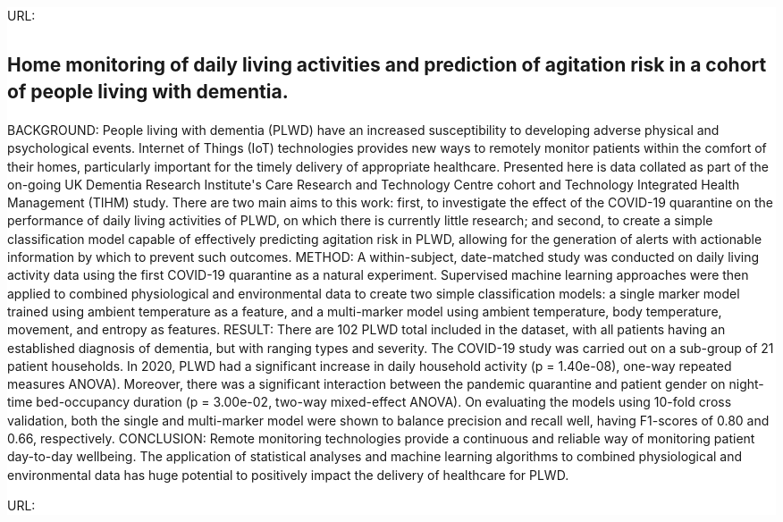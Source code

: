 URL:


## Home monitoring of daily living activities and prediction of agitation risk in a cohort of people living with dementia.

BACKGROUND: People living with dementia (PLWD) have an increased susceptibility to developing adverse physical and psychological events. Internet of Things (IoT) technologies provides new ways to remotely monitor patients within the comfort of their homes, particularly important for the timely delivery of appropriate healthcare. Presented here is data collated as part of the on-going UK Dementia Research Institute's Care Research and Technology Centre cohort and Technology Integrated Health Management (TIHM) study. There are two main aims to this work: first, to investigate the effect of the COVID-19 quarantine on the performance of daily living activities of PLWD, on which there is currently little research; and second, to create a simple classification model capable of effectively predicting agitation risk in PLWD, allowing for the generation of alerts with actionable information by which to prevent such outcomes. METHOD: A within-subject, date-matched study was conducted on daily living activity data using the first COVID-19 quarantine as a natural experiment. Supervised machine learning approaches were then applied to combined physiological and environmental data to create two simple classification models: a single marker model trained using ambient temperature as a feature, and a multi-marker model using ambient temperature, body temperature, movement, and entropy as features. RESULT: There are 102 PLWD total included in the dataset, with all patients having an established diagnosis of dementia, but with ranging types and severity. The COVID-19 study was carried out on a sub-group of 21 patient households. In 2020, PLWD had a significant increase in daily household activity (p = 1.40e-08), one-way repeated measures ANOVA). Moreover, there was a significant interaction between the pandemic quarantine and patient gender on night-time bed-occupancy duration (p = 3.00e-02, two-way mixed-effect ANOVA). On evaluating the models using 10-fold cross validation, both the single and multi-marker model were shown to balance precision and recall well, having F1-scores of 0.80 and 0.66, respectively. CONCLUSION: Remote monitoring technologies provide a continuous and reliable way of monitoring patient day-to-day wellbeing. The application of statistical analyses and machine learning algorithms to combined physiological and environmental data has huge potential to positively impact the delivery of healthcare for PLWD.

URL: